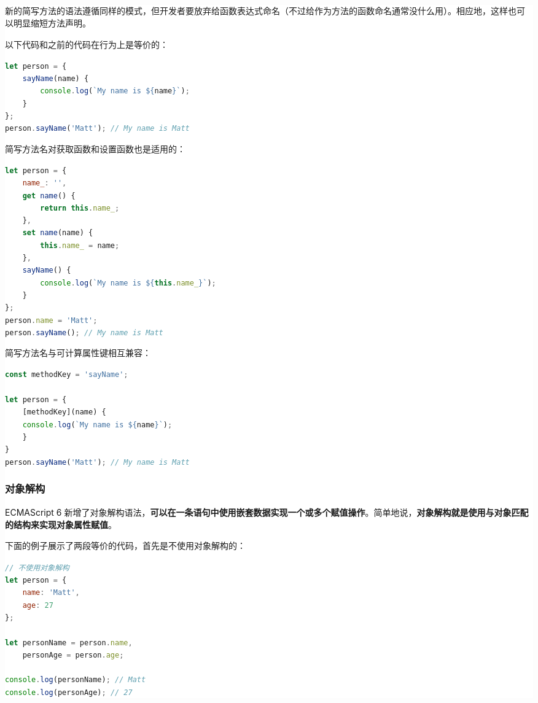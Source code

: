 新的简写方法的语法遵循同样的模式，但开发者要放弃给函数表达式命名（不过给作为方法的函数命名通常没什么用）。相应地，这样也可以明显缩短方法声明。

以下代码和之前的代码在行为上是等价的：

~~~javascript
let person = {
	sayName(name) {
		console.log(`My name is ${name}`);
	}
};
person.sayName('Matt'); // My name is Matt
~~~

简写方法名对获取函数和设置函数也是适用的：

~~~javascript
let person = {
	name_: '',
	get name() {
		return this.name_;
	},
	set name(name) {
		this.name_ = name;
	},
	sayName() {
		console.log(`My name is ${this.name_}`);
	}
};
person.name = 'Matt';
person.sayName(); // My name is Matt
~~~

简写方法名与可计算属性键相互兼容：

~~~javascript
const methodKey = 'sayName';

let person = {
	[methodKey](name) {
	console.log(`My name is ${name}`);
	}
}
person.sayName('Matt'); // My name is Matt
~~~

### 对象解构

ECMAScript 6 新增了对象解构语法，**可以在一条语句中使用嵌套数据实现一个或多个赋值操作**。简单地说，**对象解构就是使用与对象匹配的结构来实现对象属性赋值**。

下面的例子展示了两段等价的代码，首先是不使用对象解构的：

~~~javascript
// 不使用对象解构
let person = {
	name: 'Matt',
	age: 27
};

let personName = person.name,
	personAge = person.age;

console.log(personName); // Matt
console.log(personAge); // 27
~~~
